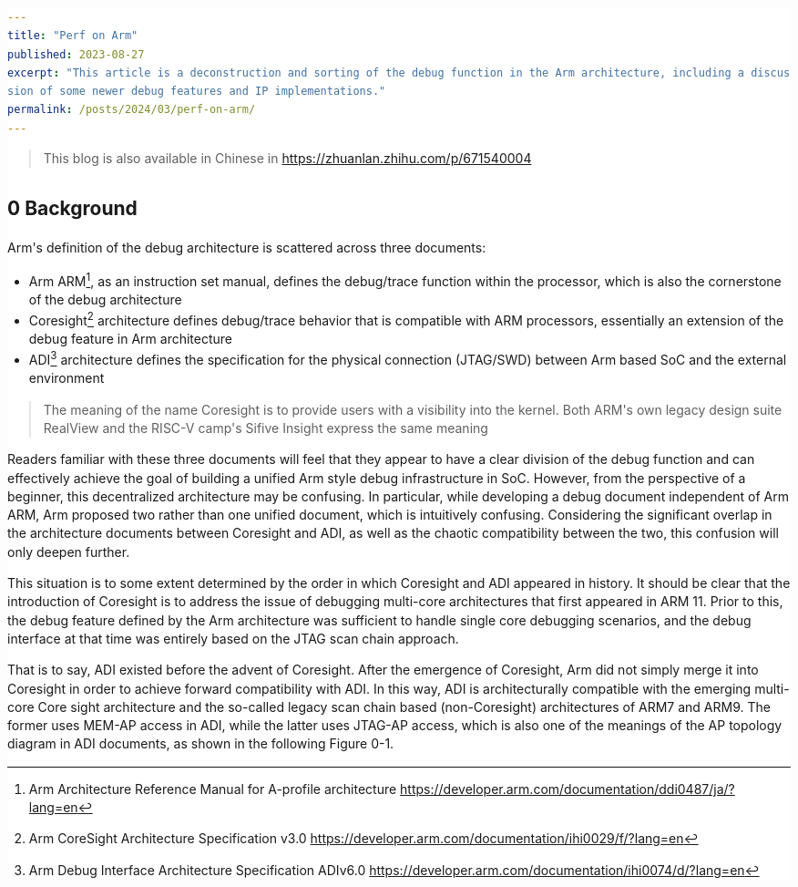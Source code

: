 ```yaml
---
title: "Perf on Arm"
published: 2023-08-27
excerpt: "This article is a deconstruction and sorting of the debug function in the Arm architecture, including a discussion of some newer debug features and IP implementations."
permalink: /posts/2024/03/perf-on-arm/ 
---
```


> This blog is also available in Chinese in https://zhuanlan.zhihu.com/p/671540004

## 0 Background

Arm's definition of the debug architecture is scattered across three documents:

- Arm ARM[^1], as an instruction set manual, defines the debug/trace function within the processor, which is also the cornerstone of the debug architecture
- Coresight[^2] architecture defines debug/trace behavior that is compatible with ARM processors, essentially an extension of the debug feature in Arm architecture
- ADI[^3] architecture defines the specification for the physical connection (JTAG/SWD) between Arm based SoC and the external environment

> The meaning of the name Coresight is to provide users with a visibility into the kernel. Both ARM's own legacy design suite RealView and the RISC-V camp's Sifive Insight express the same meaning

Readers familiar with these three documents will feel that they appear to have a clear division of the debug function and can effectively achieve the goal of building a unified Arm style debug infrastructure in SoC. However, from the perspective of a beginner, this decentralized architecture may be confusing. In particular, while developing a debug document independent of Arm ARM, Arm proposed two rather than one unified document, which is intuitively confusing. Considering the significant overlap in the architecture documents between Coresight and ADI, as well as the chaotic compatibility between the two, this confusion will only deepen further.

This situation is to some extent determined by the order in which Coresight and ADI appeared in history. It should be clear that the introduction of Coresight is to address the issue of debugging multi-core architectures that first appeared in ARM 11. Prior to this, the debug feature defined by the Arm architecture was sufficient to handle single core debugging scenarios, and the debug interface at that time was entirely based on the JTAG scan chain approach.

That is to say, ADI existed before the advent of Coresight. After the emergence of Coresight, Arm did not simply merge it into Coresight in order to achieve forward compatibility with ADI. In this way, ADI is architecturally compatible with the emerging multi-core Core sight architecture and the so-called legacy scan chain based (non-Coresight) architectures of ARM7 and ARM9. The former uses MEM-AP access in ADI, while the latter uses JTAG-AP access, which is also one of the meanings of the AP topology diagram in ADI documents, as shown in the following Figure 0-1.


[^1]: Arm Architecture Reference Manual for A-profile architecture https://developer.arm.com/documentation/ddi0487/ja/?lang=en
[^2]: Arm CoreSight Architecture Specification v3.0 https://developer.arm.com/documentation/ihi0029/f/?lang=en
[^3]: Arm Debug Interface Architecture Specification ADIv6.0 https://developer.arm.com/documentation/ihi0074/d/?lang=en
[^4]: Arm Corstone SSE-710 Subsystem Technical Reference Manual https://developer.arm.com/documentation/102342/0000/?lang=en
[^5]: Arm Cortex-A53 MPCore Processor Technical Reference Manual https://developer.arm.com/documentation/ddi0500/j/?lang=en
[^6]: Juno r2 ARM Development Platform SoC Technical Reference Manual https://developer.arm.com/documentation/ddi0515/f/?lang=en
[^7]: Learn the architecture - Before debugging on Armv8-A https://developer.arm.com/documentation/102408/0100/?lang=en
[^8]: Common issues using DS-5 with Juno https://community.arm.com/oss-platforms/w/docs/544/common-issues-using-ds-5-with-juno
[^9]: Linux Kernel Power Management (PM) Framework for ARM 64-bit Processors https://events.static.linuxfound.org/sites/events/files/slides/lp-linuxcon14.pdf
[^10]: Arm CoreLink SSE-200 Subsystem for Embedded Technical Reference Manual https://developer.arm.com/documentation/101104/0200/?lang=en
[^11]: Understanding the Security of ARM Debugging Features https://ieeexplore.ieee.org/document/8835394
